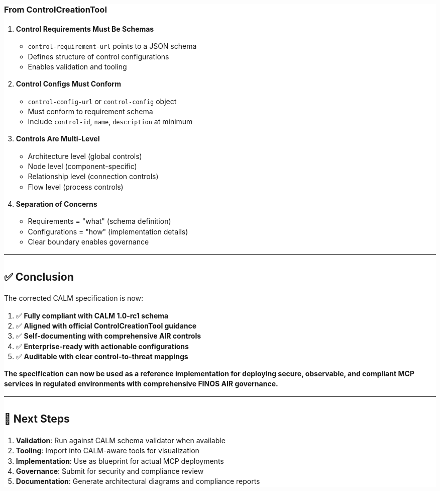 ### From ControlCreationTool

1. **Control Requirements Must Be Schemas**
   - `control-requirement-url` points to a JSON schema
   - Defines structure of control configurations
   - Enables validation and tooling

2. **Control Configs Must Conform**
   - `control-config-url` or `control-config` object
   - Must conform to requirement schema
   - Include `control-id`, `name`, `description` at minimum

3. **Controls Are Multi-Level**
   - Architecture level (global controls)
   - Node level (component-specific)
   - Relationship level (connection controls)
   - Flow level (process controls)

4. **Separation of Concerns**
   - Requirements = "what" (schema definition)
   - Configurations = "how" (implementation details)
   - Clear boundary enables governance

---

## ✅ Conclusion

The corrected CALM specification is now:

1. ✅ **Fully compliant with CALM 1.0-rc1 schema**
2. ✅ **Aligned with official ControlCreationTool guidance**
3. ✅ **Self-documenting with comprehensive AIR controls**
4. ✅ **Enterprise-ready with actionable configurations**
5. ✅ **Auditable with clear control-to-threat mappings**

**The specification can now be used as a reference implementation for deploying secure, observable, and compliant MCP services in regulated environments with comprehensive FINOS AIR governance.**

---

## 🚀 Next Steps

1. **Validation**: Run against CALM schema validator when available
2. **Tooling**: Import into CALM-aware tools for visualization
3. **Implementation**: Use as blueprint for actual MCP deployments
4. **Governance**: Submit for security and compliance review
5. **Documentation**: Generate architectural diagrams and compliance reports
